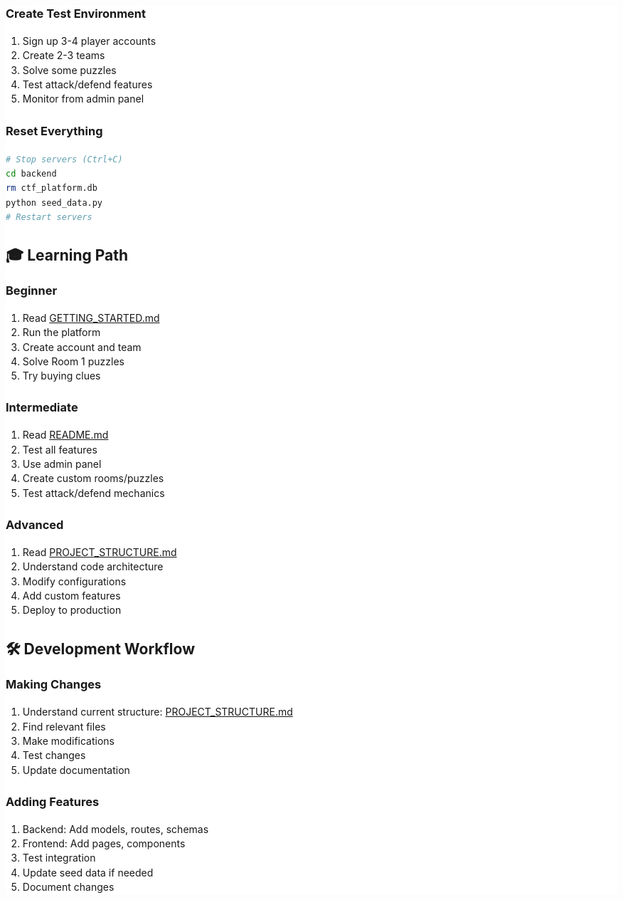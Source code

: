 ### Create Test Environment
1. Sign up 3-4 player accounts
2. Create 2-3 teams
3. Solve some puzzles
4. Test attack/defend features
5. Monitor from admin panel

### Reset Everything
```bash
# Stop servers (Ctrl+C)
cd backend
rm ctf_platform.db
python seed_data.py
# Restart servers
```

## 🎓 Learning Path

### Beginner
1. Read [GETTING_STARTED.md](GETTING_STARTED.md)
2. Run the platform
3. Create account and team
4. Solve Room 1 puzzles
5. Try buying clues

### Intermediate
1. Read [README.md](README.md)
2. Test all features
3. Use admin panel
4. Create custom rooms/puzzles
5. Test attack/defend mechanics

### Advanced
1. Read [PROJECT_STRUCTURE.md](PROJECT_STRUCTURE.md)
2. Understand code architecture
3. Modify configurations
4. Add custom features
5. Deploy to production

## 🛠️ Development Workflow

### Making Changes
1. Understand current structure: [PROJECT_STRUCTURE.md](PROJECT_STRUCTURE.md)
2. Find relevant files
3. Make modifications
4. Test changes
5. Update documentation

### Adding Features
1. Backend: Add models, routes, schemas
2. Frontend: Add pages, components
3. Test integration
4. Update seed data if needed
5. Document changes
